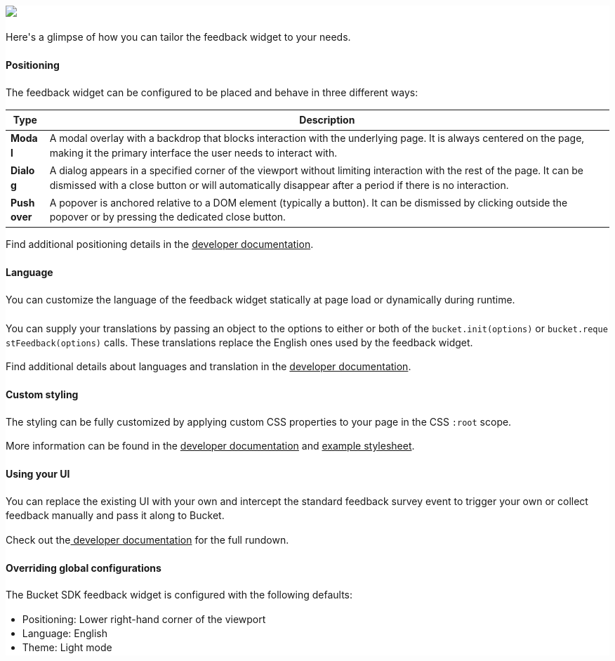 ![](https://files.readme.io/2506596-Customized\_Widgets.png)

Here's a glimpse of how you can tailor the feedback widget to your needs.

#### Positioning

The feedback widget can be configured to be placed and behave in three different ways:

| Type         | Description                                                                                                                                                                                                                       |
| ------------ | --------------------------------------------------------------------------------------------------------------------------------------------------------------------------------------------------------------------------------- |
| **Modal**    | A modal overlay with a backdrop that blocks interaction with the underlying page. It is always centered on the page, making it the primary interface the user needs to interact with.                                             |
| **Dialog**   | A dialog appears in a specified corner of the viewport without limiting interaction with the rest of the page. It can be dismissed with a close button or will automatically disappear after a period if there is no interaction. |
| **Pushover** | A popover is anchored relative to a DOM element (typically a button). It can be dismissed by clicking outside the popover or by pressing the dedicated close button.                                                              |

Find additional positioning details in the [developer documentation](https://github.com/bucketco/bucket-javascript-sdk/blob/main/packages/tracking-sdk/FEEDBACK.md#positioning-and-behavior).&#x20;

#### Language

You can customize the language of the feedback widget statically at page load or dynamically during runtime.\
\
You can supply your translations by passing an object to the options to either or both of the `bucket.init(options)` or `bucket.requestFeedback(options)` calls. These translations replace the English ones used by the feedback widget.&#x20;

Find additional details about languages and translation in the [developer documentation](https://github.com/bucketco/bucket-javascript-sdk/blob/main/packages/tracking-sdk/FEEDBACK.md#internationalization-i18n).

#### Custom styling

The styling can be fully customized by applying custom CSS properties to your page in the CSS `:root` scope.&#x20;

More information can be found in the [developer documentation](https://github.com/bucketco/bucket-javascript-sdk/blob/main/packages/tracking-sdk/FEEDBACK.md#custom-styling) and [example stylesheet](https://github.com/bucketco/bucket-javascript-sdk/blob/main/packages/tracking-sdk/dev/index.css).

#### Using your UI

You can replace the existing UI with your own and intercept the standard feedback survey event to trigger your own or collect feedback manually and pass it along to Bucket.

Check out the[ developer documentation](https://github.com/bucketco/bucket-javascript-sdk/blob/main/packages/tracking-sdk/FEEDBACK.md#using-your-own-ui-to-collect-feedback) for the full rundown.

#### Overriding global configurations

The Bucket SDK feedback widget is configured with the following defaults:

* Positioning: Lower right-hand corner of the viewport
* Language: English
* Theme: Light mode&#x20;
